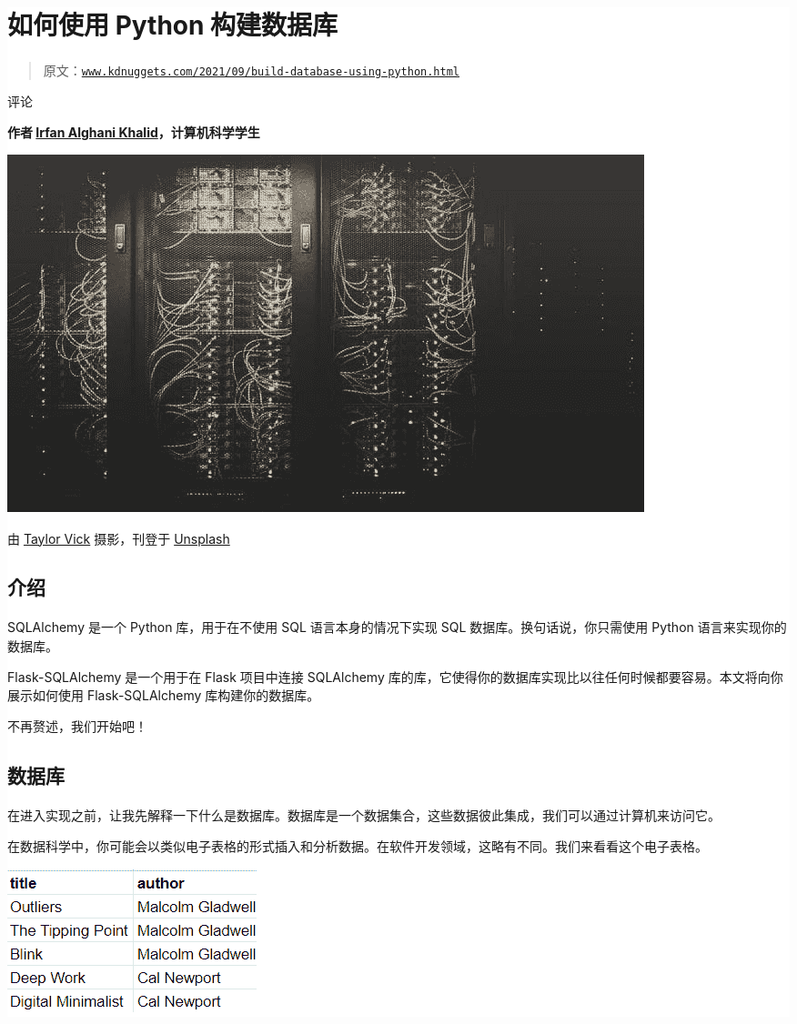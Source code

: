 # 如何使用 Python 构建数据库

> 原文：[`www.kdnuggets.com/2021/09/build-database-using-python.html`](https://www.kdnuggets.com/2021/09/build-database-using-python.html)

评论

**作者 [Irfan Alghani Khalid](https://www.linkedin.com/in/alghaniirfan/)，计算机科学学生**

![](img/ce52fd46adf211dce1be3d55a04ee65c.png)

由 [Taylor Vick](https://unsplash.com/@tvick?utm_source=unsplash&utm_medium=referral&utm_content=creditCopyText) 摄影，刊登于 [Unsplash](https://unsplash.com/s/photos/server?utm_source=unsplash&utm_medium=referral&utm_content=creditCopyText)

## 介绍

SQLAlchemy 是一个 Python 库，用于在不使用 SQL 语言本身的情况下实现 SQL 数据库。换句话说，你只需使用 Python 语言来实现你的数据库。

Flask-SQLAlchemy 是一个用于在 Flask 项目中连接 SQLAlchemy 库的库，它使得你的数据库实现比以往任何时候都要容易。本文将向你展示如何使用 Flask-SQLAlchemy 库构建你的数据库。

不再赘述，我们开始吧！

## 数据库

在进入实现之前，让我先解释一下什么是数据库。数据库是一个数据集合，这些数据彼此集成，我们可以通过计算机来访问它。

在数据科学中，你可能会以类似电子表格的形式插入和分析数据。在软件开发领域，这略有不同。我们来看看这个电子表格。

![](img/6e533ae64100beee9b91915fe965f58d.png)
